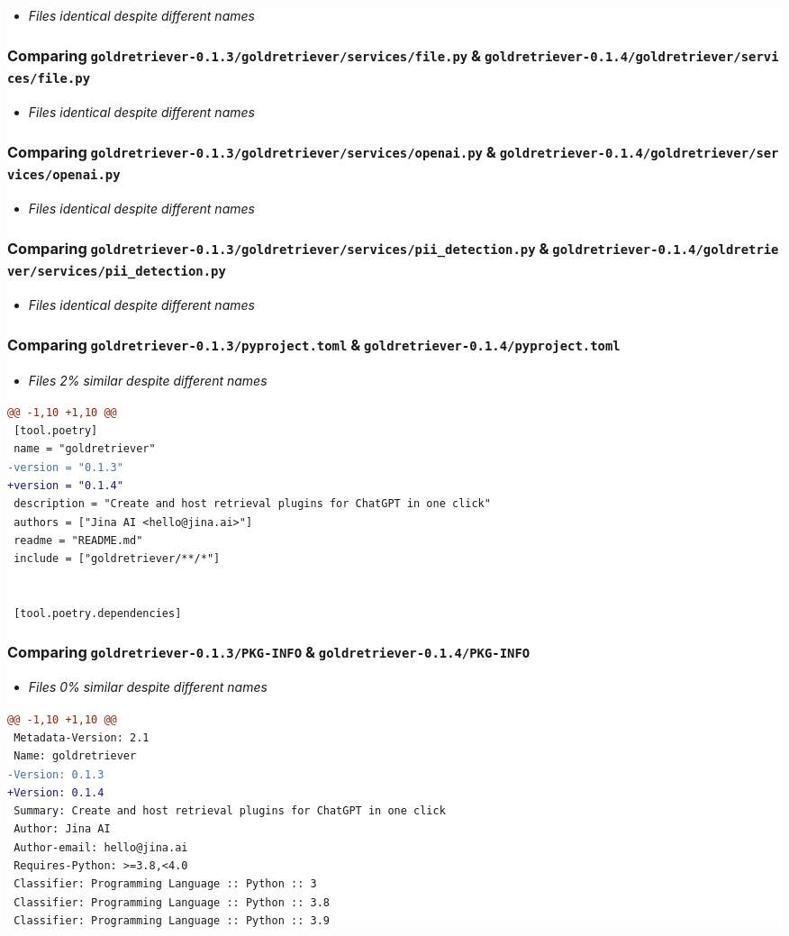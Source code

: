  * *Files identical despite different names*

### Comparing `goldretriever-0.1.3/goldretriever/services/file.py` & `goldretriever-0.1.4/goldretriever/services/file.py`

 * *Files identical despite different names*

### Comparing `goldretriever-0.1.3/goldretriever/services/openai.py` & `goldretriever-0.1.4/goldretriever/services/openai.py`

 * *Files identical despite different names*

### Comparing `goldretriever-0.1.3/goldretriever/services/pii_detection.py` & `goldretriever-0.1.4/goldretriever/services/pii_detection.py`

 * *Files identical despite different names*

### Comparing `goldretriever-0.1.3/pyproject.toml` & `goldretriever-0.1.4/pyproject.toml`

 * *Files 2% similar despite different names*

```diff
@@ -1,10 +1,10 @@
 [tool.poetry]
 name = "goldretriever"
-version = "0.1.3"
+version = "0.1.4"
 description = "Create and host retrieval plugins for ChatGPT in one click"
 authors = ["Jina AI <hello@jina.ai>"]
 readme = "README.md"
 include = ["goldretriever/**/*"]
 
 
 [tool.poetry.dependencies]
```

### Comparing `goldretriever-0.1.3/PKG-INFO` & `goldretriever-0.1.4/PKG-INFO`

 * *Files 0% similar despite different names*

```diff
@@ -1,10 +1,10 @@
 Metadata-Version: 2.1
 Name: goldretriever
-Version: 0.1.3
+Version: 0.1.4
 Summary: Create and host retrieval plugins for ChatGPT in one click
 Author: Jina AI
 Author-email: hello@jina.ai
 Requires-Python: >=3.8,<4.0
 Classifier: Programming Language :: Python :: 3
 Classifier: Programming Language :: Python :: 3.8
 Classifier: Programming Language :: Python :: 3.9
```

